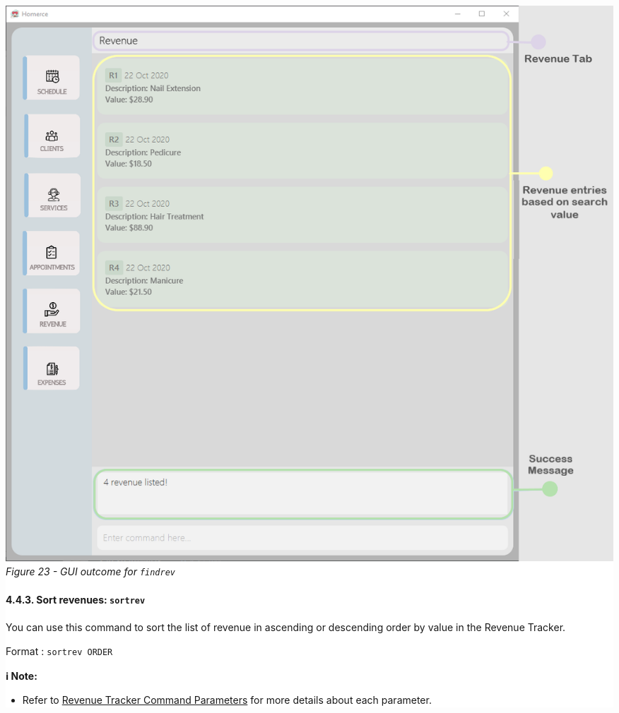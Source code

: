 ![addrev](images/revenue/FindRevenue.png) <br>
*Figure 23 - GUI outcome for `findrev`*

#### 4.4.3. Sort revenues: `sortrev`

You can use this command to sort the list of revenue in ascending or descending order by value in the Revenue Tracker.

Format : `sortrev ORDER`

<div markdown="block" class="alert alert-info">

**:information_source: Note:**<br>
* Refer to [Revenue Tracker Command Parameters](#441-revenue-tracker-command-parameters) for more details about each parameter.
